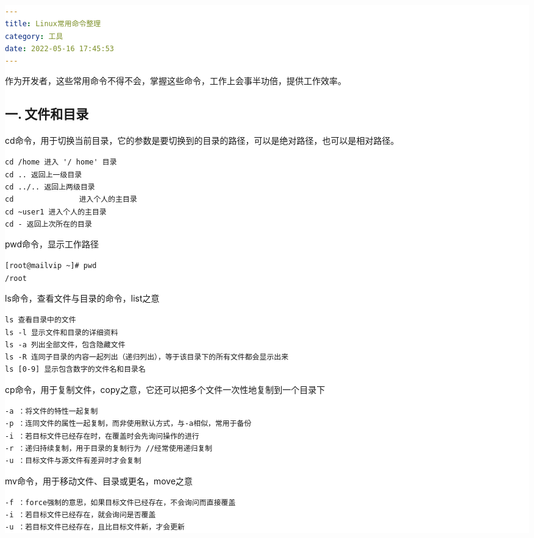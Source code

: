 ```yaml
---
title: Linux常用命令整理
category: 工具
date: 2022-05-16 17:45:53
---
```


作为开发者，这些常用命令不得不会，掌握这些命令，工作上会事半功倍，提供工作效率。

## **一. 文件和目录**

cd命令，用于切换当前目录，它的参数是要切换到的目录的路径，可以是绝对路径，也可以是相对路径。

```
cd /home 进入 '/ home' 目录
cd .. 返回上一级目录
cd ../.. 返回上两级目录
cd               进入个人的主目录
cd ~user1 进入个人的主目录
cd - 返回上次所在的目录
```

pwd命令，显示工作路径

```
[root@mailvip ~]# pwd
/root
```

ls命令，查看文件与目录的命令，list之意

```
ls 查看目录中的文件
ls -l 显示文件和目录的详细资料
ls -a 列出全部文件，包含隐藏文件
ls -R 连同子目录的内容一起列出（递归列出），等于该目录下的所有文件都会显示出来
ls [0-9] 显示包含数字的文件名和目录名
```

cp命令，用于复制文件，copy之意，它还可以把多个文件一次性地复制到一个目录下

```
-a ：将文件的特性一起复制
-p ：连同文件的属性一起复制，而非使用默认方式，与-a相似，常用于备份
-i ：若目标文件已经存在时，在覆盖时会先询问操作的进行
-r ：递归持续复制，用于目录的复制行为 //经常使用递归复制
-u ：目标文件与源文件有差异时才会复制
```

mv命令，用于移动文件、目录或更名，move之意

```
-f ：force强制的意思，如果目标文件已经存在，不会询问而直接覆盖
-i ：若目标文件已经存在，就会询问是否覆盖
-u ：若目标文件已经存在，且比目标文件新，才会更新
```

